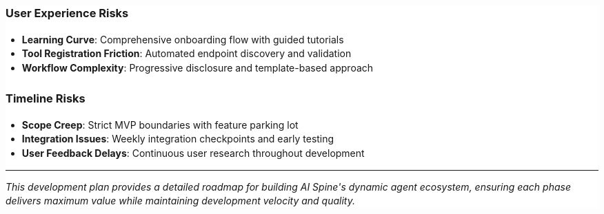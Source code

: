 ### User Experience Risks
- **Learning Curve**: Comprehensive onboarding flow with guided tutorials
- **Tool Registration Friction**: Automated endpoint discovery and validation
- **Workflow Complexity**: Progressive disclosure and template-based approach

### Timeline Risks
- **Scope Creep**: Strict MVP boundaries with feature parking lot
- **Integration Issues**: Weekly integration checkpoints and early testing
- **User Feedback Delays**: Continuous user research throughout development

---

*This development plan provides a detailed roadmap for building AI Spine's dynamic agent ecosystem, ensuring each phase delivers maximum value while maintaining development velocity and quality.*